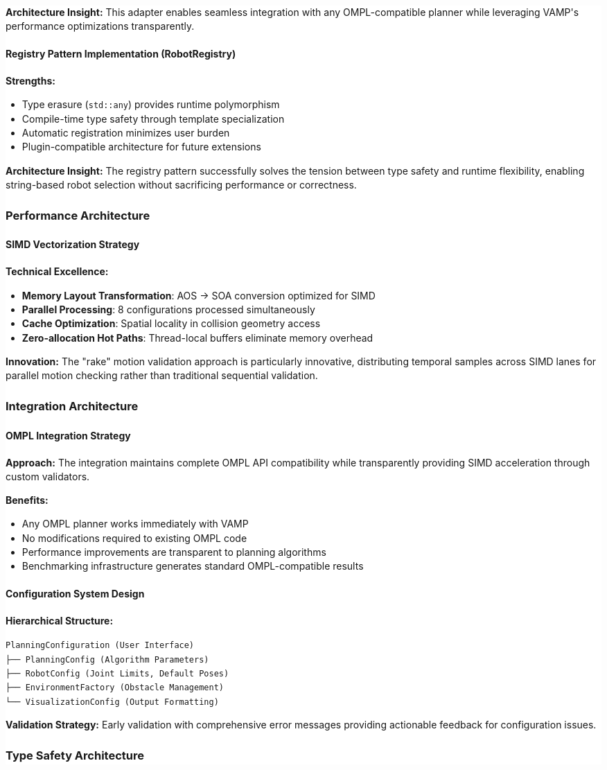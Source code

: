 **Architecture Insight:** This adapter enables seamless integration with any OMPL-compatible planner while leveraging VAMP's performance optimizations transparently.

#### Registry Pattern Implementation (RobotRegistry)
**Strengths:**
- Type erasure (`std::any`) provides runtime polymorphism
- Compile-time type safety through template specialization
- Automatic registration minimizes user burden
- Plugin-compatible architecture for future extensions

**Architecture Insight:** The registry pattern successfully solves the tension between type safety and runtime flexibility, enabling string-based robot selection without sacrificing performance or correctness.

### Performance Architecture

#### SIMD Vectorization Strategy
**Technical Excellence:**
- **Memory Layout Transformation**: AOS → SOA conversion optimized for SIMD
- **Parallel Processing**: 8 configurations processed simultaneously
- **Cache Optimization**: Spatial locality in collision geometry access
- **Zero-allocation Hot Paths**: Thread-local buffers eliminate memory overhead

**Innovation:** The "rake" motion validation approach is particularly innovative, distributing temporal samples across SIMD lanes for parallel motion checking rather than traditional sequential validation.

### Integration Architecture

#### OMPL Integration Strategy
**Approach:** The integration maintains complete OMPL API compatibility while transparently providing SIMD acceleration through custom validators.

**Benefits:**
- Any OMPL planner works immediately with VAMP
- No modifications required to existing OMPL code
- Performance improvements are transparent to planning algorithms
- Benchmarking infrastructure generates standard OMPL-compatible results

#### Configuration System Design
**Hierarchical Structure:**
```
PlanningConfiguration (User Interface)
├── PlanningConfig (Algorithm Parameters)
├── RobotConfig (Joint Limits, Default Poses)
├── EnvironmentFactory (Obstacle Management)
└── VisualizationConfig (Output Formatting)
```

**Validation Strategy:** Early validation with comprehensive error messages providing actionable feedback for configuration issues.

### Type Safety Architecture
